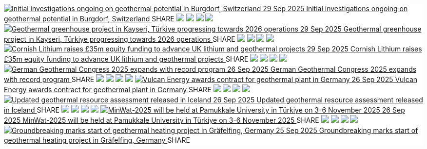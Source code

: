 [ ![Initial investigations ongoing on geothermal potential in Burgdorf, Switzerland](https://www.thinkgeoenergy.com/wp-content/uploads/2025/09/Burgdorf-von-oben-400x300.jpg) 29 Sep 2025 Initial investigations ongoing on geothermal potential in Burgdorf, Switzerland ](https://www.thinkgeoenergy.com/initial-investigations-ongoing-on-geothermal-potential-in-burgdorf-switzerland/)
SHARE
![](https://www.thinkgeoenergy.com/drilling-in-krefeld-germany-identifies-deep-geothermal-reservoir/) ![](https://www.thinkgeoenergy.com/drilling-in-krefeld-germany-identifies-deep-geothermal-reservoir/) ![](https://www.thinkgeoenergy.com/drilling-in-krefeld-germany-identifies-deep-geothermal-reservoir/) ![](https://www.thinkgeoenergy.com/drilling-in-krefeld-germany-identifies-deep-geothermal-reservoir/)
[ ![Geothermal greenhouse project in Kayseri, Türkiye progressing towards 2026 operations](https://www.thinkgeoenergy.com/wp-content/uploads/2025/09/Kayseri-drilling-400x225.png) 29 Sep 2025 Geothermal greenhouse project in Kayseri, Türkiye progressing towards 2026 operations ](https://www.thinkgeoenergy.com/geothermal-greenhouse-project-in-kayseri-turkiye-progressing-towards-2026-operations/)
SHARE
![](https://www.thinkgeoenergy.com/drilling-in-krefeld-germany-identifies-deep-geothermal-reservoir/) ![](https://www.thinkgeoenergy.com/drilling-in-krefeld-germany-identifies-deep-geothermal-reservoir/) ![](https://www.thinkgeoenergy.com/drilling-in-krefeld-germany-identifies-deep-geothermal-reservoir/) ![](https://www.thinkgeoenergy.com/drilling-in-krefeld-germany-identifies-deep-geothermal-reservoir/)
[ ![Cornish Lithium raises £35m equity funding to advance UK lithium and geothermal projects](https://www.thinkgeoenergy.com/wp-content/uploads/2025/09/Cornish-Lithium-demonstration-400x267.png) 29 Sep 2025 Cornish Lithium raises £35m equity funding to advance UK lithium and geothermal projects ](https://www.thinkgeoenergy.com/cornish-lithium-raises-35m-equity-funding-to-advance-uk-lithium-and-geothermal-projects/)
SHARE
![](https://www.thinkgeoenergy.com/drilling-in-krefeld-germany-identifies-deep-geothermal-reservoir/) ![](https://www.thinkgeoenergy.com/drilling-in-krefeld-germany-identifies-deep-geothermal-reservoir/) ![](https://www.thinkgeoenergy.com/drilling-in-krefeld-germany-identifies-deep-geothermal-reservoir/) ![](https://www.thinkgeoenergy.com/drilling-in-krefeld-germany-identifies-deep-geothermal-reservoir/)
[ ![German Geothermal Congress 2025 expands with record program](https://www.thinkgeoenergy.com/wp-content/uploads/2023/03/Frankfurt-am-Main-400x267.jpg) 26 Sep 2025 German Geothermal Congress 2025 expands with record program ](https://www.thinkgeoenergy.com/german-geothermal-congress-2025-expands-with-record-program/)
SHARE
![](https://www.thinkgeoenergy.com/drilling-in-krefeld-germany-identifies-deep-geothermal-reservoir/) ![](https://www.thinkgeoenergy.com/drilling-in-krefeld-germany-identifies-deep-geothermal-reservoir/) ![](https://www.thinkgeoenergy.com/drilling-in-krefeld-germany-identifies-deep-geothermal-reservoir/) ![](https://www.thinkgeoenergy.com/drilling-in-krefeld-germany-identifies-deep-geothermal-reservoir/)
[ ![Vulcan Energy awards contract for geothermal plant in Germany](https://www.thinkgeoenergy.com/wp-content/uploads/2025/05/Vercana-drilling-rig-2-400x208.png) 26 Sep 2025 Vulcan Energy awards contract for geothermal plant in Germany ](https://www.thinkgeoenergy.com/vulcan-energy-awards-contract-for-geothermal-plant-in-germany/)
SHARE
![](https://www.thinkgeoenergy.com/drilling-in-krefeld-germany-identifies-deep-geothermal-reservoir/) ![](https://www.thinkgeoenergy.com/drilling-in-krefeld-germany-identifies-deep-geothermal-reservoir/) ![](https://www.thinkgeoenergy.com/drilling-in-krefeld-germany-identifies-deep-geothermal-reservoir/) ![](https://www.thinkgeoenergy.com/drilling-in-krefeld-germany-identifies-deep-geothermal-reservoir/)
[ ![Updated geothermal resource assessment released in Iceland](https://www.thinkgeoenergy.com/wp-content/uploads/2022/07/Efri-Reykir-400x300.jpg) 26 Sep 2025 Updated geothermal resource assessment released in Iceland ](https://www.thinkgeoenergy.com/updated-geothermal-resource-assessment-released-in-iceland/)
SHARE
![](https://www.thinkgeoenergy.com/drilling-in-krefeld-germany-identifies-deep-geothermal-reservoir/) ![](https://www.thinkgeoenergy.com/drilling-in-krefeld-germany-identifies-deep-geothermal-reservoir/) ![](https://www.thinkgeoenergy.com/drilling-in-krefeld-germany-identifies-deep-geothermal-reservoir/) ![](https://www.thinkgeoenergy.com/drilling-in-krefeld-germany-identifies-deep-geothermal-reservoir/)
[ ![MinWat-2025 will be held at Pamukkale University in Türkiye on 3-6 November 2025](https://www.thinkgeoenergy.com/wp-content/uploads/2025/09/Minwat-2025-400x300.png) 26 Sep 2025 MinWat-2025 will be held at Pamukkale University in Türkiye on 3-6 November 2025 ](https://www.thinkgeoenergy.com/minwat-2025-will-be-held-at-pamukkale-university-in-turkiye-on-3-6-november-2025/)
SHARE
![](https://www.thinkgeoenergy.com/drilling-in-krefeld-germany-identifies-deep-geothermal-reservoir/) ![](https://www.thinkgeoenergy.com/drilling-in-krefeld-germany-identifies-deep-geothermal-reservoir/) ![](https://www.thinkgeoenergy.com/drilling-in-krefeld-germany-identifies-deep-geothermal-reservoir/) ![](https://www.thinkgeoenergy.com/drilling-in-krefeld-germany-identifies-deep-geothermal-reservoir/)
[ ![Groundbreaking marks start of geothermal heating project in Gräfelfing, Germany](https://www.thinkgeoenergy.com/wp-content/uploads/2025/09/grf_geothermie-start-spatenstich-400x225.jpg) 25 Sep 2025 Groundbreaking marks start of geothermal heating project in Gräfelfing, Germany ](https://www.thinkgeoenergy.com/groundbreaking-marks-start-of-geothermal-project-in-grafelfing/)
SHARE